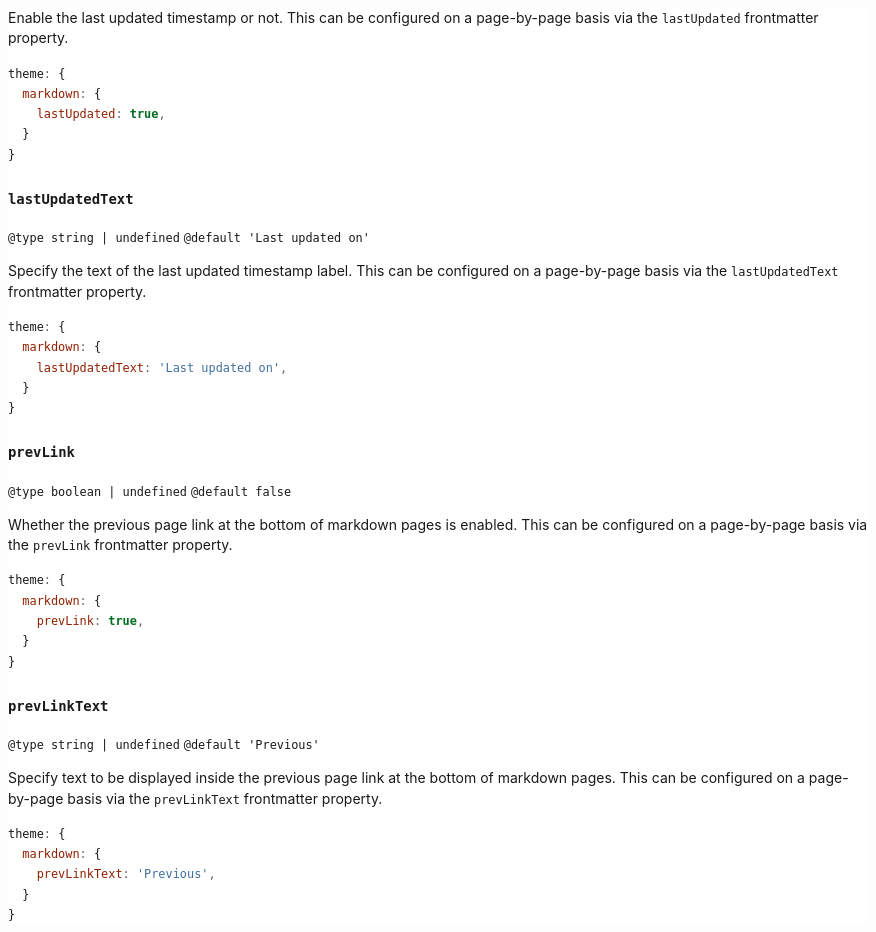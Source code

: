 Enable the last updated timestamp or not. This can be configured on a page-by-page basis via the
`lastUpdated` frontmatter property.

```js
theme: {
  markdown: {
    lastUpdated: true,
  }
}
```

### `lastUpdatedText`

`@type string | undefined`
`@default 'Last updated on'`

Specify the text of the last updated timestamp label. This can be configured on a page-by-page
basis via the `lastUpdatedText` frontmatter property.

```js
theme: {
  markdown: {
    lastUpdatedText: 'Last updated on',
  }
}
```

### `prevLink`

`@type boolean | undefined`
`@default false`

Whether the previous page link at the bottom of markdown pages is enabled. This can be configured
on a page-by-page basis via the `prevLink` frontmatter property.

```js
theme: {
  markdown: {
    prevLink: true,
  }
}
```

### `prevLinkText`

`@type string | undefined`
`@default 'Previous'`

Specify text to be displayed inside the previous page link at the bottom of markdown pages. This
can be configured on a page-by-page basis via the `prevLinkText` frontmatter property.

```js
theme: {
  markdown: {
    prevLinkText: 'Previous',
  }
}
```
